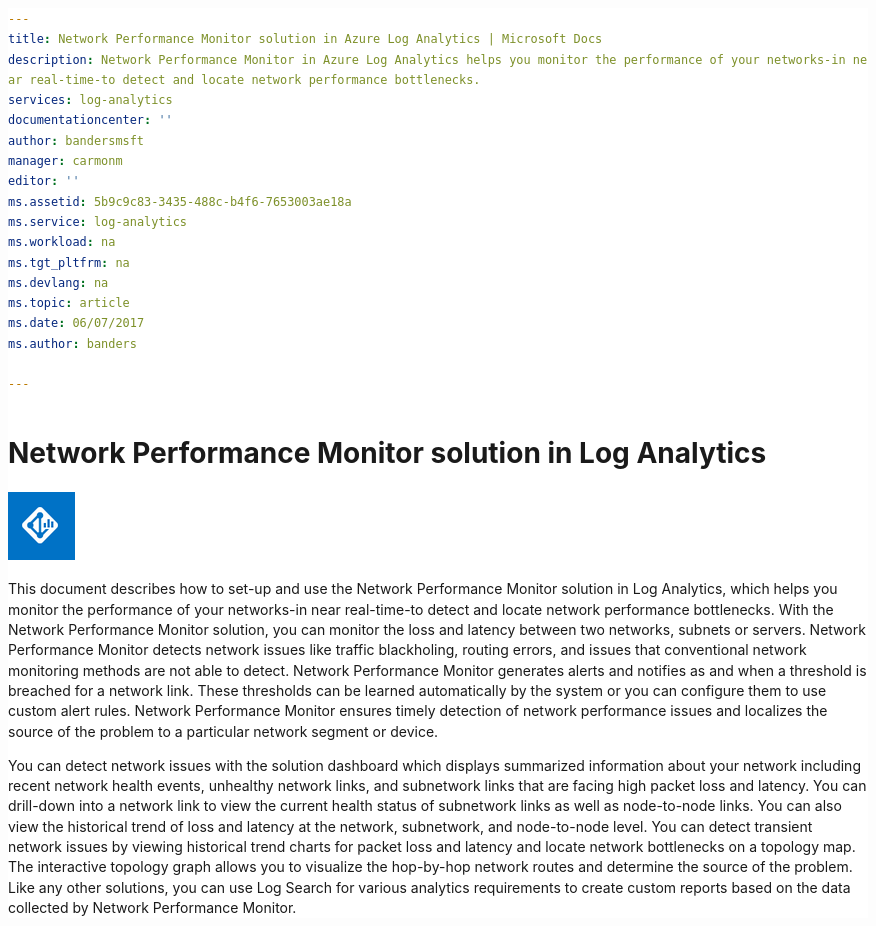```yaml
---
title: Network Performance Monitor solution in Azure Log Analytics | Microsoft Docs
description: Network Performance Monitor in Azure Log Analytics helps you monitor the performance of your networks-in near real-time-to detect and locate network performance bottlenecks.
services: log-analytics
documentationcenter: ''
author: bandersmsft
manager: carmonm
editor: ''
ms.assetid: 5b9c9c83-3435-488c-b4f6-7653003ae18a
ms.service: log-analytics
ms.workload: na
ms.tgt_pltfrm: na
ms.devlang: na
ms.topic: article
ms.date: 06/07/2017
ms.author: banders

---
```

# Network Performance Monitor solution in Log Analytics

![Network Performance Monitor symbol](./media/log-analytics-network-performance-monitor/npm-symbol.png)

This document describes how to set-up and use the Network Performance Monitor solution in Log Analytics, which helps you monitor the performance of your networks-in near real-time-to detect and locate network performance bottlenecks. With the Network Performance Monitor solution, you can monitor the loss and latency between two networks, subnets or servers. Network Performance Monitor detects network issues like traffic blackholing, routing errors, and issues that conventional network monitoring methods are not able to detect. Network Performance Monitor generates alerts and notifies as and when a threshold is breached for a network link. These thresholds can be learned automatically by the system or you can configure them to use custom alert rules. Network Performance Monitor ensures timely detection of network performance issues and localizes the source of the problem to a particular network segment or device.

You can detect network issues with the solution dashboard which displays summarized information about your network including recent network health events, unhealthy network links, and subnetwork links that are facing high packet loss and latency. You can drill-down into a network link to view the current health status of subnetwork links as well as node-to-node links. You can also view the historical trend of loss and latency at the network, subnetwork, and node-to-node level. You can detect transient network issues by viewing historical trend charts for packet loss and latency and locate network bottlenecks on a topology map. The interactive topology graph allows you to visualize the hop-by-hop network routes and determine the source of the problem. Like any other solutions, you can use Log Search for various analytics requirements to create custom reports based on the data collected by Network Performance Monitor.
